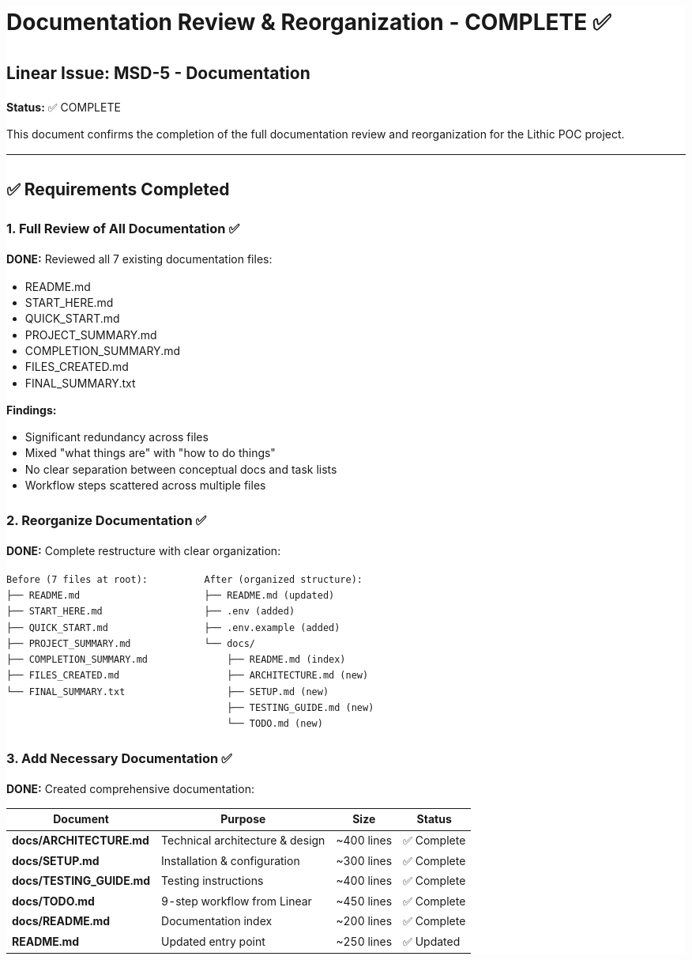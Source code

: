 # Documentation Review & Reorganization - COMPLETE ✅

## Linear Issue: MSD-5 - Documentation

**Status:** ✅ COMPLETE

This document confirms the completion of the full documentation review and reorganization for the Lithic POC project.

---

## ✅ Requirements Completed

### 1. Full Review of All Documentation ✅
**DONE:** Reviewed all 7 existing documentation files:
- README.md
- START_HERE.md
- QUICK_START.md
- PROJECT_SUMMARY.md
- COMPLETION_SUMMARY.md
- FILES_CREATED.md
- FINAL_SUMMARY.txt

**Findings:**
- Significant redundancy across files
- Mixed "what things are" with "how to do things"
- No clear separation between conceptual docs and task lists
- Workflow steps scattered across multiple files

### 2. Reorganize Documentation ✅
**DONE:** Complete restructure with clear organization:

```
Before (7 files at root):          After (organized structure):
├── README.md                      ├── README.md (updated)
├── START_HERE.md                  ├── .env (added)
├── QUICK_START.md                 ├── .env.example (added)
├── PROJECT_SUMMARY.md             └── docs/
├── COMPLETION_SUMMARY.md              ├── README.md (index)
├── FILES_CREATED.md                   ├── ARCHITECTURE.md (new)
└── FINAL_SUMMARY.txt                  ├── SETUP.md (new)
                                       ├── TESTING_GUIDE.md (new)
                                       └── TODO.md (new)
```

### 3. Add Necessary Documentation ✅
**DONE:** Created comprehensive documentation:

| Document | Purpose | Size | Status |
|----------|---------|------|--------|
| **docs/ARCHITECTURE.md** | Technical architecture & design | ~400 lines | ✅ Complete |
| **docs/SETUP.md** | Installation & configuration | ~300 lines | ✅ Complete |
| **docs/TESTING_GUIDE.md** | Testing instructions | ~400 lines | ✅ Complete |
| **docs/TODO.md** | 9-step workflow from Linear | ~450 lines | ✅ Complete |
| **docs/README.md** | Documentation index | ~200 lines | ✅ Complete |
| **README.md** | Updated entry point | ~250 lines | ✅ Updated |
